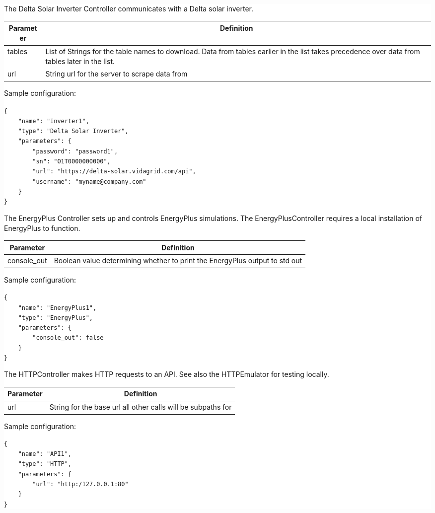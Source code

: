 The Delta Solar Inverter Controller communicates with a Delta solar inverter.

| Parameter    | Definition |
| -------- | ------- |
| tables  | List of Strings for the table names to download. Data from tables earlier in the list takes precedence over data from tables later in the list. |
| url  | String url for the server to scrape data from |

Sample configuration:

```
{
	"name": "Inverter1",
	"type": "Delta Solar Inverter",
	"parameters": {
        "password": "password1", 
        "sn": "O1T0000000000", 
        "url": "https://delta-solar.vidagrid.com/api", 
        "username": "myname@company.com"
    }
}
```

The EnergyPlus Controller sets up and controls EnergyPlus simulations. The EnergyPlusController requires a local installation of EnergyPlus to function.

| Parameter    | Definition |
| -------- | ------- |
| console_out  | Boolean value determining whether to print the EnergyPlus output to std out    |

Sample configuration:

```
{
	"name": "EnergyPlus1",
	"type": "EnergyPlus",
	"parameters": {
		"console_out": false
	}
}
```

The HTTPController makes HTTP requests to an API. See also the HTTPEmulator for testing locally. 

| Parameter    | Definition |
| -------- | ------- |
| url  | String for the base url all other calls will be subpaths for   |


Sample configuration:

```
{
	"name": "API1",
	"type": "HTTP",
	"parameters": {
		"url": "http:/127.0.0.1:80"
	}
}
```
